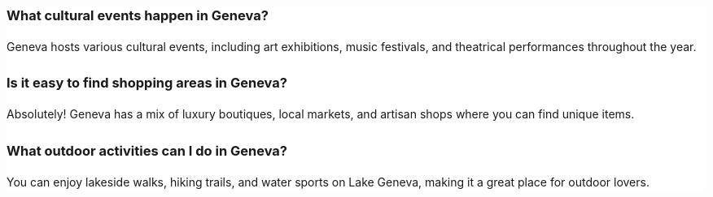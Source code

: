 ### What cultural events happen in Geneva?

Geneva hosts various cultural events, including art exhibitions, music festivals, and theatrical performances throughout the year.

### Is it easy to find shopping areas in Geneva?

Absolutely! Geneva has a mix of luxury boutiques, local markets, and artisan shops where you can find unique items.

### What outdoor activities can I do in Geneva?

You can enjoy lakeside walks, hiking trails, and water sports on Lake Geneva, making it a great place for outdoor lovers.